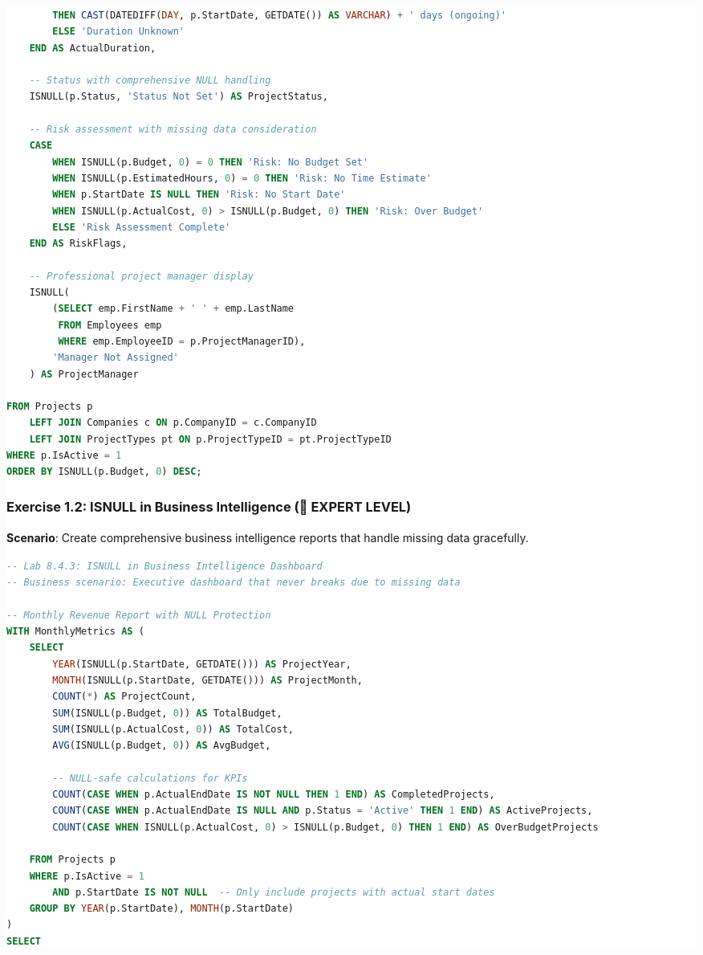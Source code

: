 ```sql
        THEN CAST(DATEDIFF(DAY, p.StartDate, GETDATE()) AS VARCHAR) + ' days (ongoing)'
        ELSE 'Duration Unknown'
    END AS ActualDuration,
    
    -- Status with comprehensive NULL handling
    ISNULL(p.Status, 'Status Not Set') AS ProjectStatus,
    
    -- Risk assessment with missing data consideration
    CASE 
        WHEN ISNULL(p.Budget, 0) = 0 THEN 'Risk: No Budget Set'
        WHEN ISNULL(p.EstimatedHours, 0) = 0 THEN 'Risk: No Time Estimate'
        WHEN p.StartDate IS NULL THEN 'Risk: No Start Date'
        WHEN ISNULL(p.ActualCost, 0) > ISNULL(p.Budget, 0) THEN 'Risk: Over Budget'
        ELSE 'Risk Assessment Complete'
    END AS RiskFlags,
    
    -- Professional project manager display
    ISNULL(
        (SELECT emp.FirstName + ' ' + emp.LastName 
         FROM Employees emp 
         WHERE emp.EmployeeID = p.ProjectManagerID), 
        'Manager Not Assigned'
    ) AS ProjectManager
    
FROM Projects p
    LEFT JOIN Companies c ON p.CompanyID = c.CompanyID
    LEFT JOIN ProjectTypes pt ON p.ProjectTypeID = pt.ProjectTypeID
WHERE p.IsActive = 1
ORDER BY ISNULL(p.Budget, 0) DESC;
```

### Exercise 1.2: ISNULL in Business Intelligence (🔴 EXPERT LEVEL)

**Scenario**: Create comprehensive business intelligence reports that handle missing data gracefully.

```sql
-- Lab 8.4.3: ISNULL in Business Intelligence Dashboard
-- Business scenario: Executive dashboard that never breaks due to missing data

-- Monthly Revenue Report with NULL Protection
WITH MonthlyMetrics AS (
    SELECT 
        YEAR(ISNULL(p.StartDate, GETDATE())) AS ProjectYear,
        MONTH(ISNULL(p.StartDate, GETDATE())) AS ProjectMonth,
        COUNT(*) AS ProjectCount,
        SUM(ISNULL(p.Budget, 0)) AS TotalBudget,
        SUM(ISNULL(p.ActualCost, 0)) AS TotalCost,
        AVG(ISNULL(p.Budget, 0)) AS AvgBudget,
        
        -- NULL-safe calculations for KPIs
        COUNT(CASE WHEN p.ActualEndDate IS NOT NULL THEN 1 END) AS CompletedProjects,
        COUNT(CASE WHEN p.ActualEndDate IS NULL AND p.Status = 'Active' THEN 1 END) AS ActiveProjects,
        COUNT(CASE WHEN ISNULL(p.ActualCost, 0) > ISNULL(p.Budget, 0) THEN 1 END) AS OverBudgetProjects
        
    FROM Projects p
    WHERE p.IsActive = 1 
        AND p.StartDate IS NOT NULL  -- Only include projects with actual start dates
    GROUP BY YEAR(p.StartDate), MONTH(p.StartDate)
)
SELECT 
```